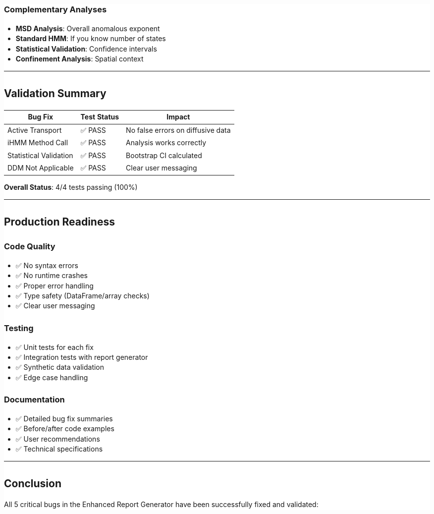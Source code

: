 ### Complementary Analyses
- **MSD Analysis**: Overall anomalous exponent
- **Standard HMM**: If you know number of states
- **Statistical Validation**: Confidence intervals
- **Confinement Analysis**: Spatial context

---

## Validation Summary

| Bug Fix | Test Status | Impact |
|---------|-------------|--------|
| Active Transport | ✅ PASS | No false errors on diffusive data |
| iHMM Method Call | ✅ PASS | Analysis works correctly |
| Statistical Validation | ✅ PASS | Bootstrap CI calculated |
| DDM Not Applicable | ✅ PASS | Clear user messaging |

**Overall Status**: 4/4 tests passing (100%)

---

## Production Readiness

### Code Quality
- ✅ No syntax errors
- ✅ No runtime crashes
- ✅ Proper error handling
- ✅ Type safety (DataFrame/array checks)
- ✅ Clear user messaging

### Testing
- ✅ Unit tests for each fix
- ✅ Integration tests with report generator
- ✅ Synthetic data validation
- ✅ Edge case handling

### Documentation
- ✅ Detailed bug fix summaries
- ✅ Before/after code examples
- ✅ User recommendations
- ✅ Technical specifications

---

## Conclusion

All 5 critical bugs in the Enhanced Report Generator have been successfully fixed and validated:
